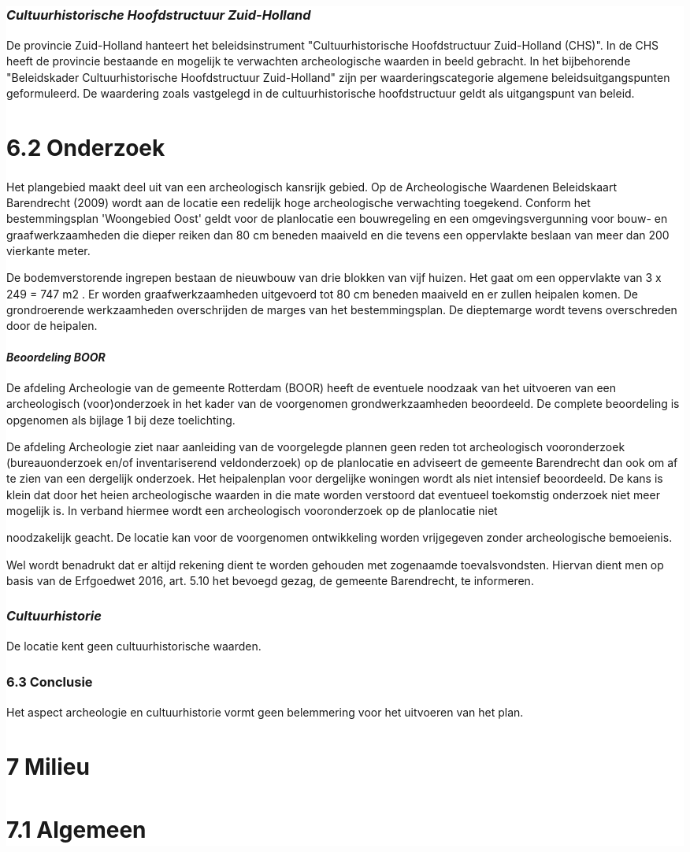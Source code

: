 ### *Cultuurhistorische Hoofdstructuur Zuid-Holland*

De provincie Zuid-Holland hanteert het beleidsinstrument "Cultuurhistorische Hoofdstructuur Zuid-Holland (CHS)". In de CHS heeft de provincie bestaande en mogelijk te verwachten archeologische waarden in beeld gebracht. In het bijbehorende "Beleidskader Cultuurhistorische Hoofdstructuur Zuid-Holland" zijn per waarderingscategorie algemene beleidsuitgangspunten geformuleerd. De waardering zoals vastgelegd in de cultuurhistorische hoofdstructuur geldt als uitgangspunt van beleid.

# <span id="page-28-2"></span>**6.2 Onderzoek**

Het plangebied maakt deel uit van een archeologisch kansrijk gebied. Op de Archeologische Waardenen Beleidskaart Barendrecht (2009) wordt aan de locatie een redelijk hoge archeologische verwachting toegekend. Conform het bestemmingsplan 'Woongebied Oost' geldt voor de planlocatie een bouwregeling en een omgevingsvergunning voor bouw- en graafwerkzaamheden die dieper reiken dan 80 cm beneden maaiveld en die tevens een oppervlakte beslaan van meer dan 200 vierkante meter.

De bodemverstorende ingrepen bestaan de nieuwbouw van drie blokken van vijf huizen. Het gaat om een oppervlakte van 3 x 249 = 747 m2 . Er worden graafwerkzaamheden uitgevoerd tot 80 cm beneden maaiveld en er zullen heipalen komen. De grondroerende werkzaamheden overschrijden de marges van het bestemmingsplan. De dieptemarge wordt tevens overschreden door de heipalen.

#### *Beoordeling BOOR*

De afdeling Archeologie van de gemeente Rotterdam (BOOR) heeft de eventuele noodzaak van het uitvoeren van een archeologisch (voor)onderzoek in het kader van de voorgenomen grondwerkzaamheden beoordeeld. De complete beoordeling is opgenomen als bijlage 1 bij deze toelichting.

De afdeling Archeologie ziet naar aanleiding van de voorgelegde plannen geen reden tot archeologisch vooronderzoek (bureauonderzoek en/of inventariserend veldonderzoek) op de planlocatie en adviseert de gemeente Barendrecht dan ook om af te zien van een dergelijk onderzoek. Het heipalenplan voor dergelijke woningen wordt als niet intensief beoordeeld. De kans is klein dat door het heien archeologische waarden in die mate worden verstoord dat eventueel toekomstig onderzoek niet meer mogelijk is. In verband hiermee wordt een archeologisch vooronderzoek op de planlocatie niet

noodzakelijk geacht. De locatie kan voor de voorgenomen ontwikkeling worden vrijgegeven zonder archeologische bemoeienis.

Wel wordt benadrukt dat er altijd rekening dient te worden gehouden met zogenaamde toevalsvondsten. Hiervan dient men op basis van de Erfgoedwet 2016, art. 5.10 het bevoegd gezag, de gemeente Barendrecht, te informeren.

### *Cultuurhistorie*

De locatie kent geen cultuurhistorische waarden.

### <span id="page-29-0"></span>**6.3 Conclusie**

Het aspect archeologie en cultuurhistorie vormt geen belemmering voor het uitvoeren van het plan.

# <span id="page-30-0"></span>**7 Milieu**

# <span id="page-30-1"></span>**7.1 Algemeen**
